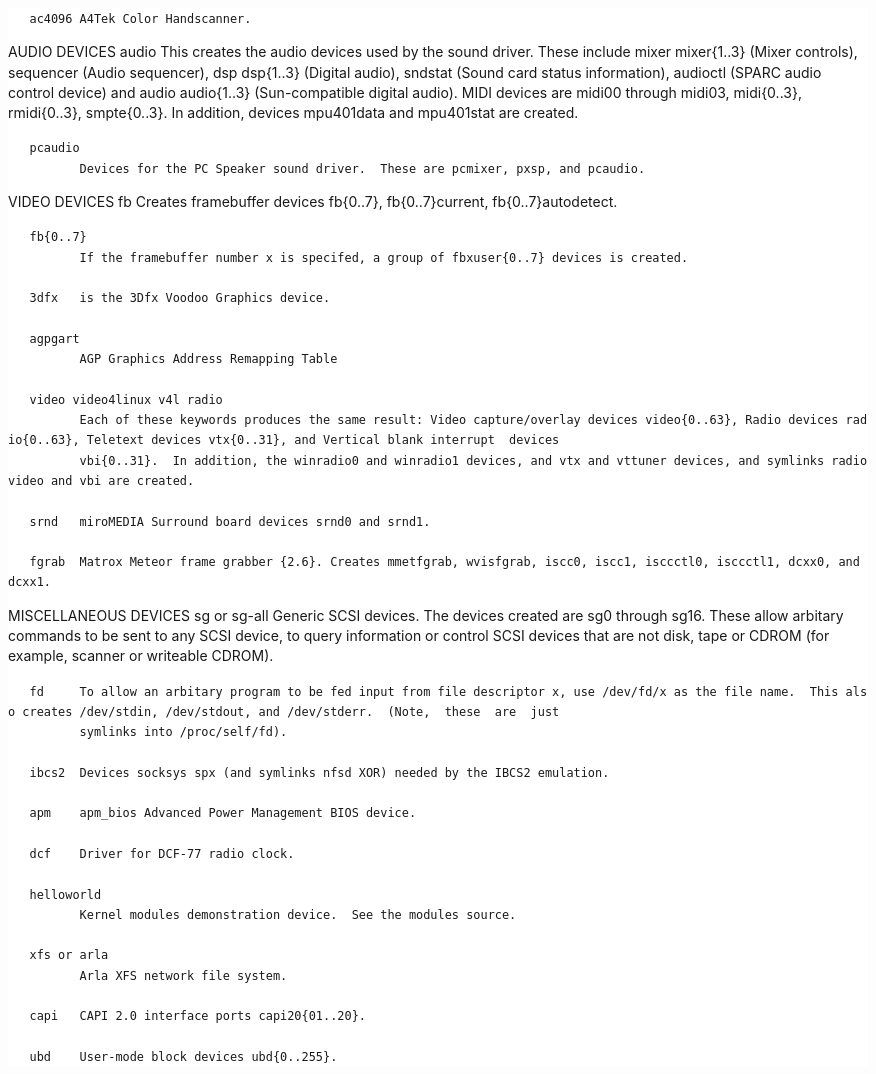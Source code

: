        ac4096 A4Tek Color Handscanner.

AUDIO DEVICES
       audio  This creates the audio devices used by the sound driver.  These include mixer mixer{1..3} (Mixer controls), sequencer (Audio sequencer), dsp dsp{1..3} (Digital audio), sndstat (Sound card
              status  information),  audioctl  (SPARC  audio  control  device)  and  audio  audio{1..3}  (Sun-compatible digital audio). MIDI devices are midi00 through midi03, midi{0..3}, rmidi{0..3},
              smpte{0..3}.  In addition, devices mpu401data and mpu401stat are created.

       pcaudio
              Devices for the PC Speaker sound driver.  These are pcmixer, pxsp, and pcaudio.

VIDEO DEVICES
       fb     Creates framebuffer devices fb{0..7}, fb{0..7}current, fb{0..7}autodetect.

       fb{0..7}
              If the framebuffer number x is specifed, a group of fbxuser{0..7} devices is created.

       3dfx   is the 3Dfx Voodoo Graphics device.

       agpgart
              AGP Graphics Address Remapping Table

       video video4linux v4l radio
              Each of these keywords produces the same result: Video capture/overlay devices video{0..63}, Radio devices radio{0..63}, Teletext devices vtx{0..31}, and Vertical blank interrupt  devices
              vbi{0..31}.  In addition, the winradio0 and winradio1 devices, and vtx and vttuner devices, and symlinks radio video and vbi are created.

       srnd   miroMEDIA Surround board devices srnd0 and srnd1.

       fgrab  Matrox Meteor frame grabber {2.6}. Creates mmetfgrab, wvisfgrab, iscc0, iscc1, isccctl0, isccctl1, dcxx0, and dcxx1.

MISCELLANEOUS DEVICES
       sg or sg-all
              Generic  SCSI  devices.   The devices created are sg0 through sg16.  These allow arbitary commands to be sent to any SCSI device, to query information or control SCSI devices that are not
              disk, tape or CDROM (for example, scanner or writeable CDROM).

       fd     To allow an arbitary program to be fed input from file descriptor x, use /dev/fd/x as the file name.  This also creates /dev/stdin, /dev/stdout, and /dev/stderr.  (Note,  these  are  just
              symlinks into /proc/self/fd).

       ibcs2  Devices socksys spx (and symlinks nfsd XOR) needed by the IBCS2 emulation.

       apm    apm_bios Advanced Power Management BIOS device.

       dcf    Driver for DCF-77 radio clock.

       helloworld
              Kernel modules demonstration device.  See the modules source.

       xfs or arla
              Arla XFS network file system.

       capi   CAPI 2.0 interface ports capi20{01..20}.

       ubd    User-mode block devices ubd{0..255}.
